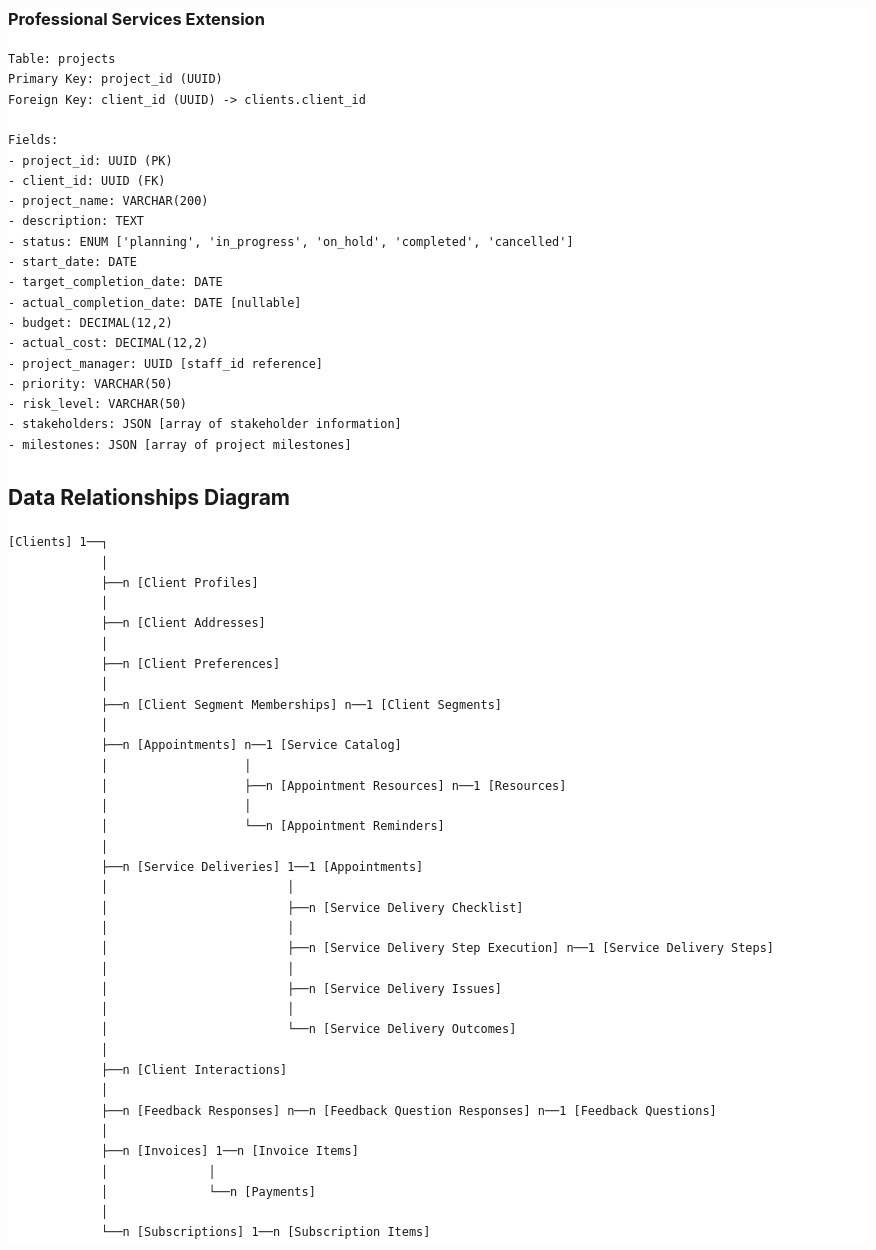 ### Professional Services Extension

```
Table: projects
Primary Key: project_id (UUID)
Foreign Key: client_id (UUID) -> clients.client_id

Fields:
- project_id: UUID (PK)
- client_id: UUID (FK)
- project_name: VARCHAR(200)
- description: TEXT
- status: ENUM ['planning', 'in_progress', 'on_hold', 'completed', 'cancelled']
- start_date: DATE
- target_completion_date: DATE
- actual_completion_date: DATE [nullable]
- budget: DECIMAL(12,2)
- actual_cost: DECIMAL(12,2)
- project_manager: UUID [staff_id reference]
- priority: VARCHAR(50)
- risk_level: VARCHAR(50)
- stakeholders: JSON [array of stakeholder information]
- milestones: JSON [array of project milestones]
```

## Data Relationships Diagram

```
[Clients] 1──┐
             │
             ├──n [Client Profiles]
             │
             ├──n [Client Addresses]
             │
             ├──n [Client Preferences]
             │
             ├──n [Client Segment Memberships] n──1 [Client Segments]
             │
             ├──n [Appointments] n──1 [Service Catalog]
             │                   │
             │                   ├──n [Appointment Resources] n──1 [Resources]
             │                   │
             │                   └──n [Appointment Reminders]
             │
             ├──n [Service Deliveries] 1──1 [Appointments]
             │                         │
             │                         ├──n [Service Delivery Checklist]
             │                         │
             │                         ├──n [Service Delivery Step Execution] n──1 [Service Delivery Steps]
             │                         │
             │                         ├──n [Service Delivery Issues]
             │                         │
             │                         └──n [Service Delivery Outcomes]
             │
             ├──n [Client Interactions]
             │
             ├──n [Feedback Responses] n──n [Feedback Question Responses] n──1 [Feedback Questions]
             │
             ├──n [Invoices] 1──n [Invoice Items]
             │              │
             │              └──n [Payments]
             │
             └──n [Subscriptions] 1──n [Subscription Items]
```